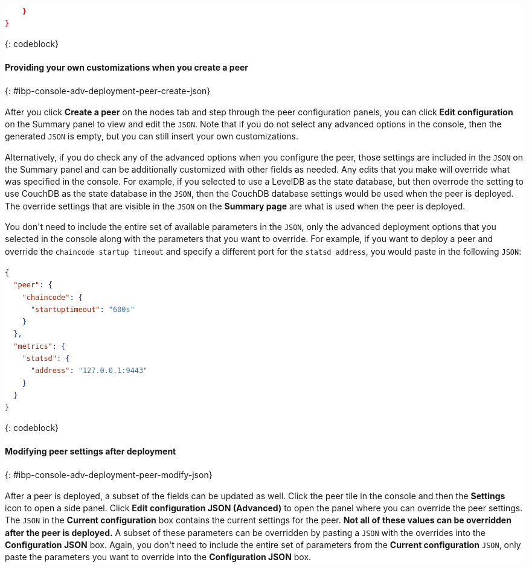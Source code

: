 ```json
	}
}
```        
{: codeblock}

#### Providing your own customizations when you create a peer
{: #ibp-console-adv-deployment-peer-create-json}

After you click **Create a peer** on the nodes tab and step through the peer configuration panels, you can click **Edit configuration** on the Summary panel to view and edit the `JSON`. Note that if you do not select any advanced options in the console, then the generated `JSON` is empty, but you can still insert your own customizations.

Alternatively, if you do check any of the advanced options when you configure the peer, those settings are included in the `JSON` on the Summary panel and can be additionally customized with other fields as needed. Any edits that you make will override what was specified in the console. For example, if you selected to use a LevelDB as the state database, but then overrode the setting to use CouchDB as the state database in the `JSON`, then the CouchDB database settings would be used when the peer is deployed. The override settings that are visible in the `JSON` on the **Summary page** are what is used when the peer is deployed.

You don't need to include the entire set of available parameters in the `JSON`, only the advanced deployment options that you selected in the console along with the parameters that you want to override. For example, if you want to deploy a peer and override the `chaincode startup timeout` and specify a different port for the `statsd address`, you would paste in the following `JSON`:

```json
{
  "peer": {
    "chaincode": {
      "startuptimeout": "600s"
    }
  },
  "metrics": {
    "statsd": {
      "address": "127.0.0.1:9443"
    }
  }
}
```
{: codeblock}

#### Modifying peer settings after deployment
{: #ibp-console-adv-deployment-peer-modify-json}

After a peer is deployed, a subset of the fields can be updated as well. Click the peer tile in the console and then the **Settings** icon to open a side panel. Click **Edit configuration JSON (Advanced)** to open the panel where you can override the peer settings. The `JSON` in the **Current configuration** box contains the current settings for the peer. **Not all of these values can be overridden after the peer is deployed.**  A subset of these parameters can be overridden by pasting a `JSON` with the overrides into the **Configuration JSON** box. Again, you don't need to include the entire set of parameters from the **Current configuration** `JSON`, only paste the parameters you want to override into the **Configuration JSON** box.
